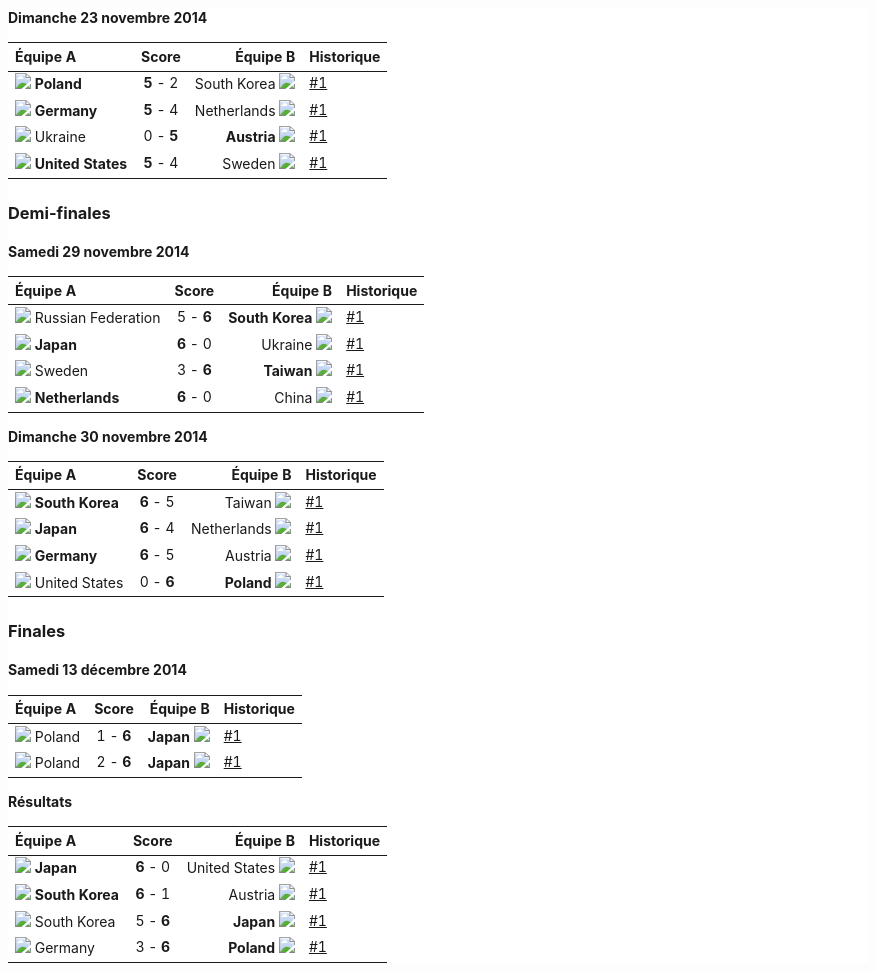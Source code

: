**Dimanche 23 novembre 2014**

| Équipe A                                         | Score         | Équipe B                                   | Historique                     |
|:-------------------------------------------------|:-------------:|-------------------------------------------:|--------------------------------|
| ![][flag_PL] **Poland**        | **5** - 2     | South Korea ![][flag_KR] | [#1](https://osu.ppy.sh/mp/10669681) |
| ![][flag_DE] **Germany**       | **5** - 4     | Netherlands ![][flag_NL] | [#1](https://osu.ppy.sh/mp/10671115) |
| ![][flag_UA] Ukraine           | 0     - **5** | **Austria** ![][flag_AT] | [#1](https://osu.ppy.sh/mp/10672689) |
| ![][flag_US] **United States** | **5** - 4     | Sweden ![][flag_SE]      | [#1](https://osu.ppy.sh/mp/10674065) |

### Demi-finales

**Samedi 29 novembre 2014**

| Équipe A                                          | Score          | Équipe B                                       | Historique                     |
|:--------------------------------------------------|:--------------:|-----------------------------------------------:|--------------------------------|
| ![][flag_RU] Russian Federation | 5      - **6** | **South Korea** ![][flag_KR] | [#1](https://osu.ppy.sh/mp/10799208) |
| ![][flag_JP] **Japan**          | **6**  - 0     | Ukraine ![][flag_UA]         | [#1](https://osu.ppy.sh/mp/10800808) |
| ![][flag_SE] Sweden             | 3      - **6** | **Taiwan** ![][flag_TW]      | [#1](https://osu.ppy.sh/mp/10801986) |
| ![][flag_NL] **Netherlands**    | **6**  - 0     | China ![][flag_CN]           | [#1](https://osu.ppy.sh/mp/10803221) |

**Dimanche 30 novembre 2014**

| Équipe A                                       | Score          | Équipe B                                   | Historique                     |
|:-----------------------------------------------|:--------------:|-------------------------------------------:|--------------------------------|
| ![][flag_KR] **South Korea** | **6**  - 5     | Taiwan ![][flag_TW]      | [#1](https://osu.ppy.sh/mp/10828929) |
| ![][flag_JP] **Japan**       | **6**  - 4     | Netherlands ![][flag_NL] | [#1](https://osu.ppy.sh/mp/10829960) |
| ![][flag_DE] **Germany**     | **6**  - 5     | Austria ![][flag_AT]     | [#1](https://osu.ppy.sh/mp/10835928) |
| ![][flag_US] United States   | 0      - **6** | **Poland** ![][flag_PL]  | [#1](https://osu.ppy.sh/mp/10837599) |

### Finales

**Samedi 13 décembre 2014**

| Équipe A                              | Score          | Équipe B                                 | Historique                     |
|:--------------------------------------|:--------------:|-----------------------------------------:|--------------------------------|
| ![][flag_PL] Poland | 1      - **6** | **Japan** ![][flag_JP] | [#1](https://osu.ppy.sh/mp/11117046) |
| ![][flag_PL] Poland | 2      - **6** | **Japan** ![][flag_JP] | [#1](https://osu.ppy.sh/mp/11118895) |

**Résultats**

| Équipe A                                       | Score          | Équipe B                                     | Historique                     |
|:-----------------------------------------------|:--------------:|---------------------------------------------:|--------------------------------|
| ![][flag_JP] **Japan**       | **6**  - 0     | United States ![][flag_US] | [#1](https://osu.ppy.sh/mp/10950205) |
| ![][flag_KR] **South Korea** | **6**  - 1     | Austria ![][flag_AT]       | [#1](https://osu.ppy.sh/mp/10954577) |
| ![][flag_KR] South Korea     | 5      - **6** | **Japan** ![][flag_JP]     | [#1](https://osu.ppy.sh/mp/10955976) |
| ![][flag_DE] Germany         | 3      - **6** | **Poland** ![][flag_PL]    | [#1](https://osu.ppy.sh/mp/10966299) |


[flag_AR]: /wiki/shared/flag/AR.gif
[flag_AT]: /wiki/shared/flag/AT.gif
[flag_AU]: /wiki/shared/flag/AU.gif
[flag_BR]: /wiki/shared/flag/BR.gif
[flag_CA]: /wiki/shared/flag/CA.gif
[flag_CL]: /wiki/shared/flag/CL.gif
[flag_CN]: /wiki/shared/flag/CN.gif
[flag_DE]: /wiki/shared/flag/DE.gif
[flag_DK]: /wiki/shared/flag/DK.gif
[flag_ES]: /wiki/shared/flag/ES.gif
[flag_FI]: /wiki/shared/flag/FI.gif
[flag_FR]: /wiki/shared/flag/FR.gif
[flag_GB]: /wiki/shared/flag/GB.gif
[flag_HK]: /wiki/shared/flag/HK.gif
[flag_ID]: /wiki/shared/flag/ID.gif
[flag_IT]: /wiki/shared/flag/IT.gif
[flag_JP]: /wiki/shared/flag/JP.gif
[flag_KR]: /wiki/shared/flag/KR.gif
[flag_LT]: /wiki/shared/flag/LT.gif
[flag_MX]: /wiki/shared/flag/MX.gif
[flag_MY]: /wiki/shared/flag/MY.gif
[flag_NL]: /wiki/shared/flag/NL.gif
[flag_NO]: /wiki/shared/flag/NO.gif
[flag_NZ]: /wiki/shared/flag/NZ.gif
[flag_PH]: /wiki/shared/flag/PH.gif
[flag_PL]: /wiki/shared/flag/PL.gif
[flag_PT]: /wiki/shared/flag/PT.gif
[flag_RU]: /wiki/shared/flag/RU.gif
[flag_SE]: /wiki/shared/flag/SE.gif
[flag_SG]: /wiki/shared/flag/SG.gif
[flag_TW]: /wiki/shared/flag/TW.gif
[flag_UA]: /wiki/shared/flag/UA.gif
[flag_US]: /wiki/shared/flag/US.gif
